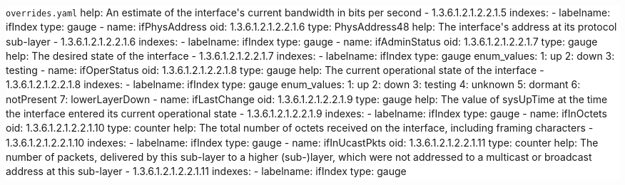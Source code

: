 ```overrides.yaml```
              help: An estimate of the interface's current bandwidth in bits per second
                - 1.3.6.1.2.1.2.2.1.5
              indexes:
              - labelname: ifIndex
                type: gauge
            - name: ifPhysAddress
              oid: 1.3.6.1.2.1.2.2.1.6
              type: PhysAddress48
              help: The interface's address at its protocol sub-layer - 1.3.6.1.2.1.2.2.1.6
              indexes:
              - labelname: ifIndex
                type: gauge
            - name: ifAdminStatus
              oid: 1.3.6.1.2.1.2.2.1.7
              type: gauge
              help: The desired state of the interface - 1.3.6.1.2.1.2.2.1.7
              indexes:
              - labelname: ifIndex
                type: gauge
              enum_values:
                1: up
                2: down
                3: testing
            - name: ifOperStatus
              oid: 1.3.6.1.2.1.2.2.1.8
              type: gauge
              help: The current operational state of the interface - 1.3.6.1.2.1.2.2.1.8
              indexes:
              - labelname: ifIndex
                type: gauge
              enum_values:
                1: up
                2: down
                3: testing
                4: unknown
                5: dormant
                6: notPresent
                7: lowerLayerDown
            - name: ifLastChange
              oid: 1.3.6.1.2.1.2.2.1.9
              type: gauge
              help: The value of sysUpTime at the time the interface entered its current
                operational state - 1.3.6.1.2.1.2.2.1.9
              indexes:
              - labelname: ifIndex
                type: gauge
            - name: ifInOctets
              oid: 1.3.6.1.2.1.2.2.1.10
              type: counter
              help: The total number of octets received on the interface, including
                framing characters - 1.3.6.1.2.1.2.2.1.10
              indexes:
              - labelname: ifIndex
                type: gauge
            - name: ifInUcastPkts
              oid: 1.3.6.1.2.1.2.2.1.11
              type: counter
              help: The number of packets, delivered by this sub-layer to a higher
                (sub-)layer, which were not addressed to a multicast or broadcast
                address at this sub-layer - 1.3.6.1.2.1.2.2.1.11
              indexes:
              - labelname: ifIndex
                type: gauge
```